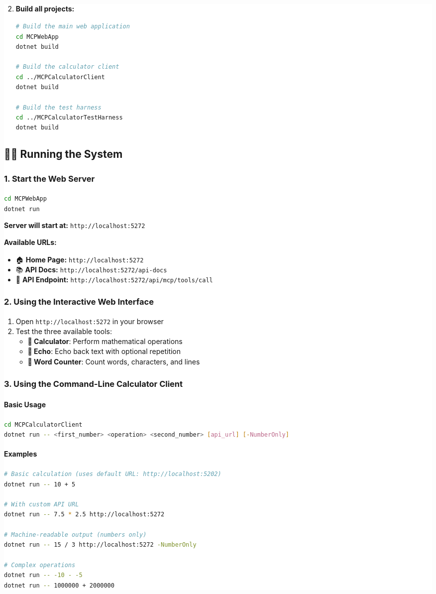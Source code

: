 2. **Build all projects:**
   ```bash
   # Build the main web application
   cd MCPWebApp
   dotnet build

   # Build the calculator client
   cd ../MCPCalculatorClient
   dotnet build

   # Build the test harness
   cd ../MCPCalculatorTestHarness
   dotnet build
   ```

## 🏃‍♂️ Running the System

### 1. Start the Web Server

```bash
cd MCPWebApp
dotnet run
```

**Server will start at:** `http://localhost:5272`

**Available URLs:**
- 🏠 **Home Page:** `http://localhost:5272`
- 📚 **API Docs:** `http://localhost:5272/api-docs`
- 🧮 **API Endpoint:** `http://localhost:5272/api/mcp/tools/call`

### 2. Using the Interactive Web Interface

1. Open `http://localhost:5272` in your browser
2. Test the three available tools:
   - **🧮 Calculator**: Perform mathematical operations
   - **📢 Echo**: Echo back text with optional repetition
   - **📝 Word Counter**: Count words, characters, and lines

### 3. Using the Command-Line Calculator Client

#### Basic Usage
```bash
cd MCPCalculatorClient
dotnet run -- <first_number> <operation> <second_number> [api_url] [-NumberOnly]
```

#### Examples
```bash
# Basic calculation (uses default URL: http://localhost:5202)
dotnet run -- 10 + 5

# With custom API URL
dotnet run -- 7.5 * 2.5 http://localhost:5272

# Machine-readable output (numbers only)
dotnet run -- 15 / 3 http://localhost:5272 -NumberOnly

# Complex operations
dotnet run -- -10 - -5
dotnet run -- 1000000 + 2000000
```
